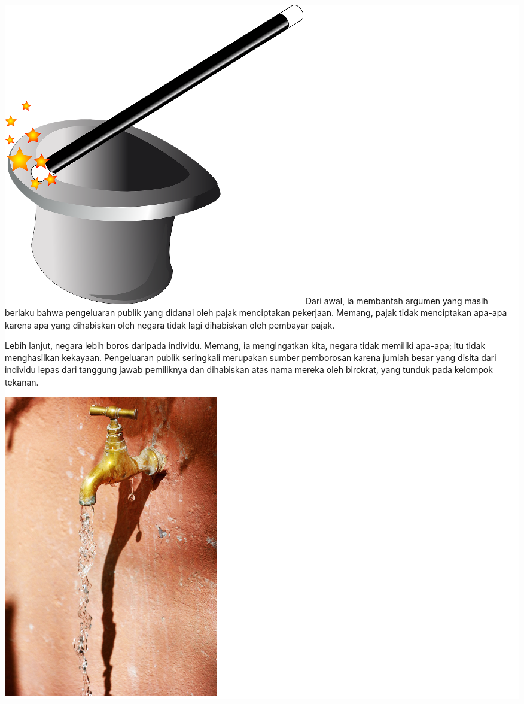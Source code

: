 ![image](assets/en/084.webp)
Dari awal, ia membantah argumen yang masih berlaku bahwa pengeluaran publik yang didanai oleh pajak menciptakan pekerjaan. Memang, pajak tidak menciptakan apa-apa karena apa yang dihabiskan oleh negara tidak lagi dihabiskan oleh pembayar pajak.

Lebih lanjut, negara lebih boros daripada individu. Memang, ia mengingatkan kita, negara tidak memiliki apa-apa; itu tidak menghasilkan kekayaan. Pengeluaran publik seringkali merupakan sumber pemborosan karena jumlah besar yang disita dari individu lepas dari tanggung jawab pemiliknya dan dihabiskan atas nama mereka oleh birokrat, yang tunduk pada kelompok tekanan.

![image](assets/en/085.webp)
